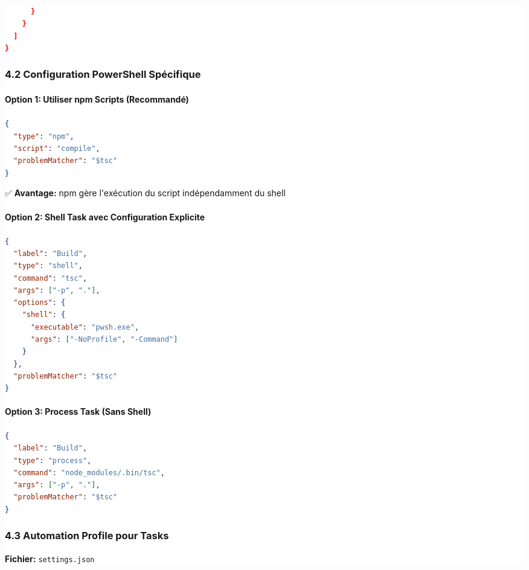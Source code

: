```json
      }
    }
  ]
}
```

### 4.2 Configuration PowerShell Spécifique

#### Option 1: Utiliser npm Scripts (Recommandé)

```json
{
  "type": "npm",
  "script": "compile",
  "problemMatcher": "$tsc"
}
```

✅ **Avantage:** npm gère l'exécution du script indépendamment du shell

#### Option 2: Shell Task avec Configuration Explicite

```json
{
  "label": "Build",
  "type": "shell",
  "command": "tsc",
  "args": ["-p", "."],
  "options": {
    "shell": {
      "executable": "pwsh.exe",
      "args": ["-NoProfile", "-Command"]
    }
  },
  "problemMatcher": "$tsc"
}
```

#### Option 3: Process Task (Sans Shell)

```json
{
  "label": "Build",
  "type": "process",
  "command": "node_modules/.bin/tsc",
  "args": ["-p", "."],
  "problemMatcher": "$tsc"
}
```

### 4.3 Automation Profile pour Tasks

**Fichier:** `settings.json`
